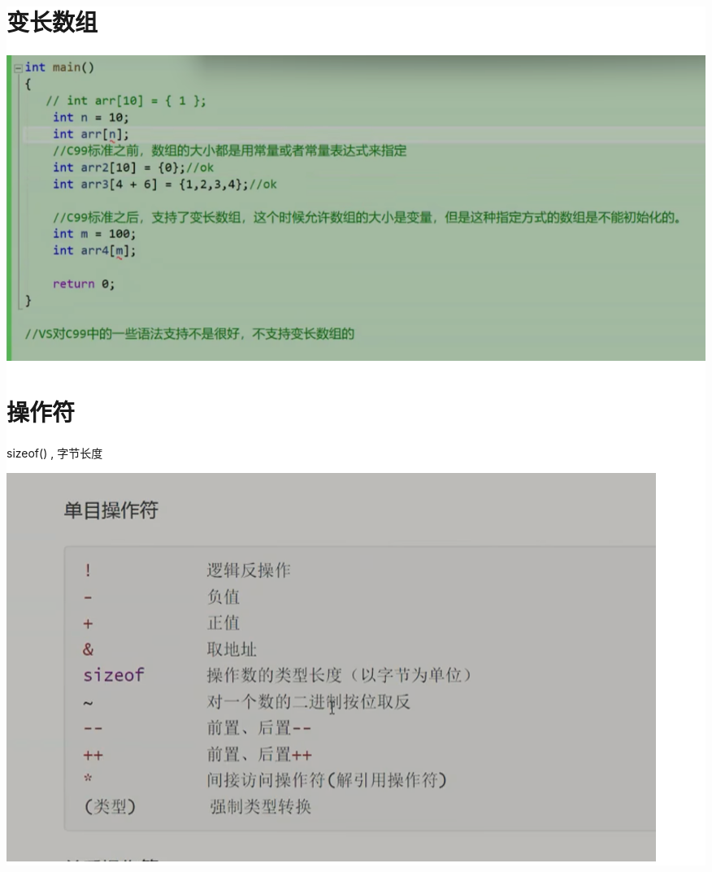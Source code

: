 # 变长数组

![image-20231001173018053](assets/image-20231001173018053.png)



# 操作符

sizeof() , 字节长度

![image-20231001174215168](assets/image-20231001174215168.png)
